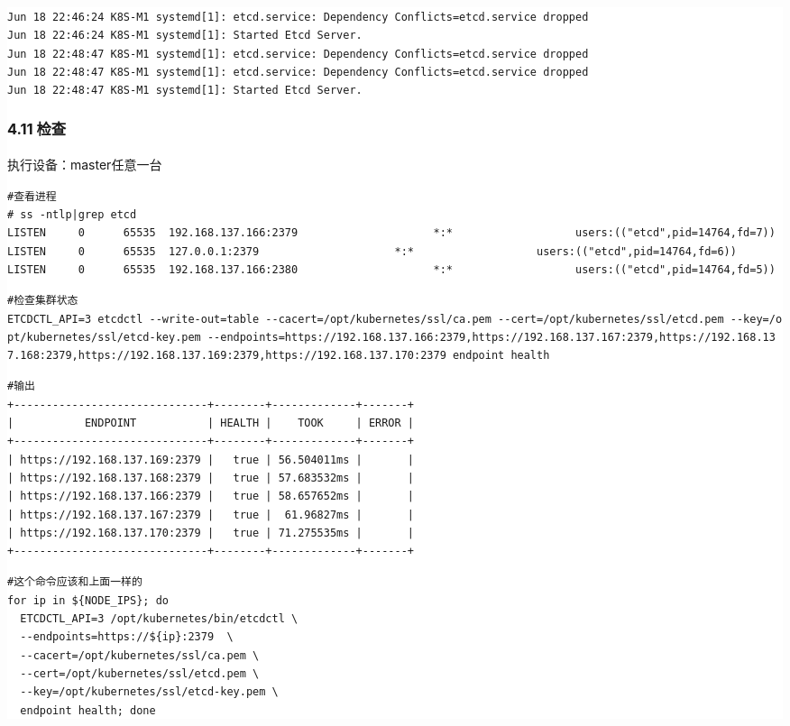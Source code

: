 ~~~shell
Jun 18 22:46:24 K8S-M1 systemd[1]: etcd.service: Dependency Conflicts=etcd.service dropped
Jun 18 22:46:24 K8S-M1 systemd[1]: Started Etcd Server.
Jun 18 22:48:47 K8S-M1 systemd[1]: etcd.service: Dependency Conflicts=etcd.service dropped
Jun 18 22:48:47 K8S-M1 systemd[1]: etcd.service: Dependency Conflicts=etcd.service dropped
Jun 18 22:48:47 K8S-M1 systemd[1]: Started Etcd Server.

~~~

### 4.11 检查

执行设备：master任意一台

~~~shell
#查看进程
# ss -ntlp|grep etcd
LISTEN     0      65535  192.168.137.166:2379                     *:*                   users:(("etcd",pid=14764,fd=7))
LISTEN     0      65535  127.0.0.1:2379                     *:*                   users:(("etcd",pid=14764,fd=6))
LISTEN     0      65535  192.168.137.166:2380                     *:*                   users:(("etcd",pid=14764,fd=5))
~~~

~~~shell
#检查集群状态
ETCDCTL_API=3 etcdctl --write-out=table --cacert=/opt/kubernetes/ssl/ca.pem --cert=/opt/kubernetes/ssl/etcd.pem --key=/opt/kubernetes/ssl/etcd-key.pem --endpoints=https://192.168.137.166:2379,https://192.168.137.167:2379,https://192.168.137.168:2379,https://192.168.137.169:2379,https://192.168.137.170:2379 endpoint health
~~~

~~~shell
#输出
+------------------------------+--------+-------------+-------+
|           ENDPOINT           | HEALTH |    TOOK     | ERROR |
+------------------------------+--------+-------------+-------+
| https://192.168.137.169:2379 |   true | 56.504011ms |       |
| https://192.168.137.168:2379 |   true | 57.683532ms |       |
| https://192.168.137.166:2379 |   true | 58.657652ms |       |
| https://192.168.137.167:2379 |   true |  61.96827ms |       |
| https://192.168.137.170:2379 |   true | 71.275535ms |       |
+------------------------------+--------+-------------+-------+
~~~

~~~shell
#这个命令应该和上面一样的
for ip in ${NODE_IPS}; do
  ETCDCTL_API=3 /opt/kubernetes/bin/etcdctl \
  --endpoints=https://${ip}:2379  \
  --cacert=/opt/kubernetes/ssl/ca.pem \
  --cert=/opt/kubernetes/ssl/etcd.pem \
  --key=/opt/kubernetes/ssl/etcd-key.pem \
  endpoint health; done
~~~
